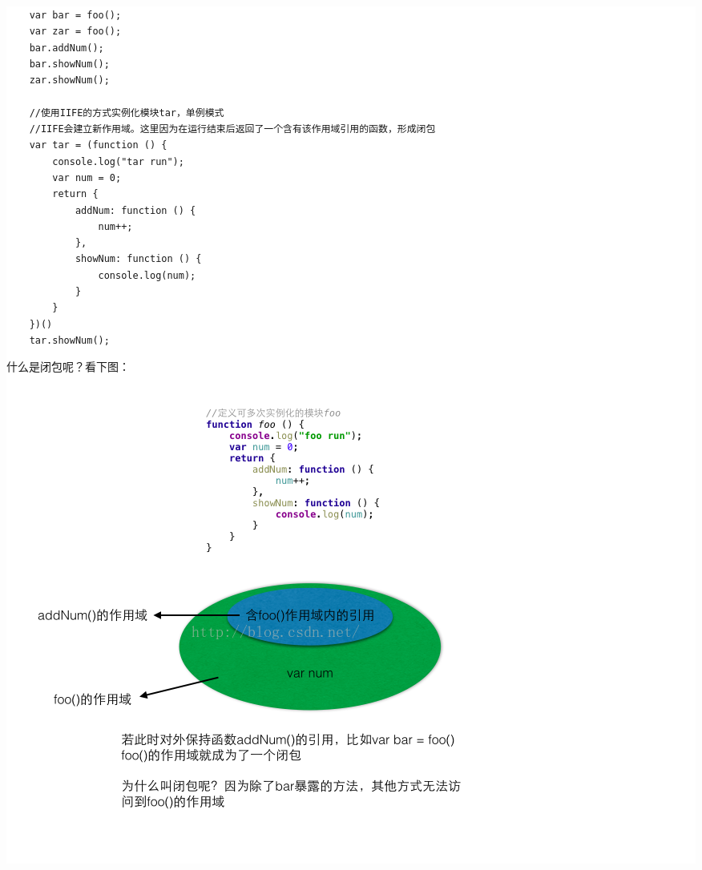 

        var bar = foo();
        var zar = foo();
        bar.addNum();
        bar.showNum();
        zar.showNum();
     
        //使用IIFE的方式实例化模块tar，单例模式
        //IIFE会建立新作用域。这里因为在运行结束后返回了一个含有该作用域引用的函数，形成闭包
        var tar = (function () {
            console.log("tar run");
            var num = 0;
            return {
                addNum: function () {
                    num++;
                },
                showNum: function () {
                    console.log(num);
                }
            }
        })()
        tar.showNum();

什么是闭包呢？看下图：

![img](img/20160515214605953.png)
